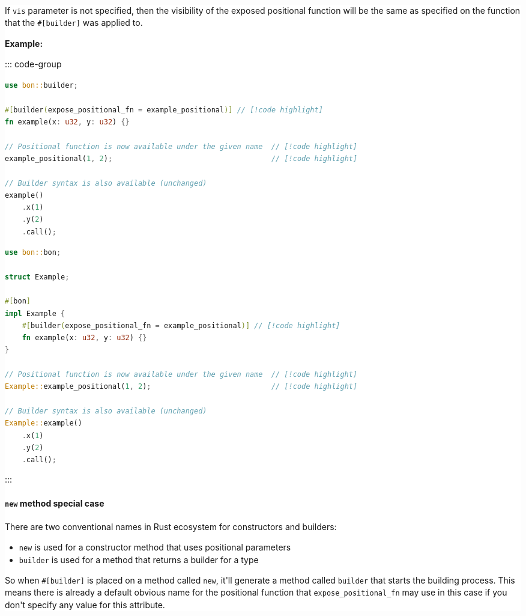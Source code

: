 If `vis` parameter is not specified, then the visibility of the exposed positional function will be the same as specified on the function that the `#[builder]` was applied to.

**Example:**

::: code-group

```rust [Free function]
use bon::builder;

#[builder(expose_positional_fn = example_positional)] // [!code highlight]
fn example(x: u32, y: u32) {}

// Positional function is now available under the given name  // [!code highlight]
example_positional(1, 2);                                     // [!code highlight]

// Builder syntax is also available (unchanged)
example()
    .x(1)
    .y(2)
    .call();
```

```rust [Associated method]
use bon::bon;

struct Example;

#[bon]
impl Example {
    #[builder(expose_positional_fn = example_positional)] // [!code highlight]
    fn example(x: u32, y: u32) {}
}

// Positional function is now available under the given name  // [!code highlight]
Example::example_positional(1, 2);                            // [!code highlight]

// Builder syntax is also available (unchanged)
Example::example()
    .x(1)
    .y(2)
    .call();
```

:::

#### `new` method special case

There are two conventional names in Rust ecosystem for constructors and builders:

-   `new` is used for a constructor method that uses positional parameters
-   `builder` is used for a method that returns a builder for a type

So when `#[builder]` is placed on a method called `new`, it'll generate a method called `builder` that starts the building process. This means there is already a default obvious name for the positional function that `expose_positional_fn` may use in this case if you don't specify any value for this attribute.


[automatic `Into` conversion qualification rules]: ../guide/into-conversions#types-that-qualify-for-an-automatic-into-conversion